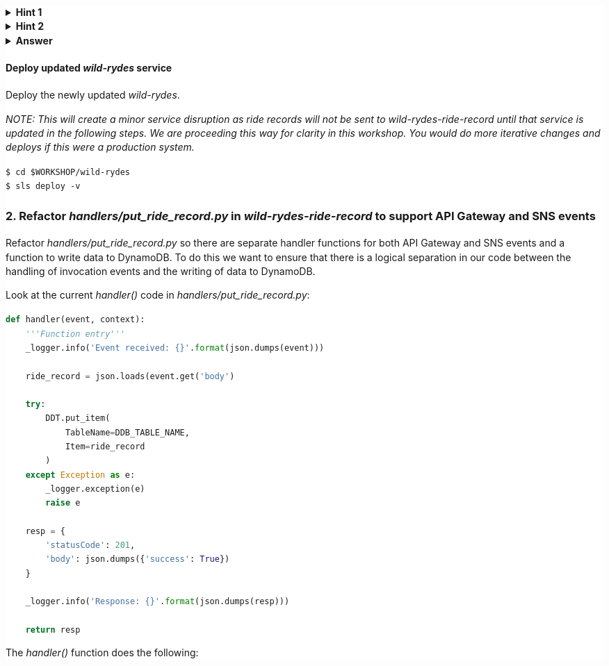 
<details><summary><strong>Hint 1</strong></summary></details>

<details><summary><strong>Hint 2</strong></summary></details>

<details><summary><strong>Answer</strong></summary></details>

#### Deploy updated *wild-rydes* service
Deploy the newly updated *wild-rydes*.

*NOTE: This will create a minor service disruption as ride records will not be sent to wild-rydes-ride-record until that service is updated in the following steps. We are proceeding this way for clarity in this workshop. You would do more iterative changes and deploys if this were a production system.*

```
$ cd $WORKSHOP/wild-rydes
$ sls deploy -v
```

### 2. Refactor *handlers/put_ride_record.py* in *wild-rydes-ride-record* to support API Gateway and SNS events
Refactor *handlers/put_ride_record.py* so there are separate handler functions for both API Gateway and SNS events and a function to write data to DynamoDB. To do this we want to ensure that there is a logical separation in our code between the handling of invocation events and the writing of data to DynamoDB.

Look at the current *handler()* code in *handlers/put_ride_record.py*:
```python
def handler(event, context):
    '''Function entry'''
    _logger.info('Event received: {}'.format(json.dumps(event)))

    ride_record = json.loads(event.get('body')

    try:
        DDT.put_item(
            TableName=DDB_TABLE_NAME,
            Item=ride_record
        )
    except Exception as e:
        _logger.exception(e)
        raise e

    resp = {
        'statusCode': 201,
        'body': json.dumps({'success': True})
    }

    _logger.info('Response: {}'.format(json.dumps(resp)))

    return resp
```

The *handler()* function does the following:
